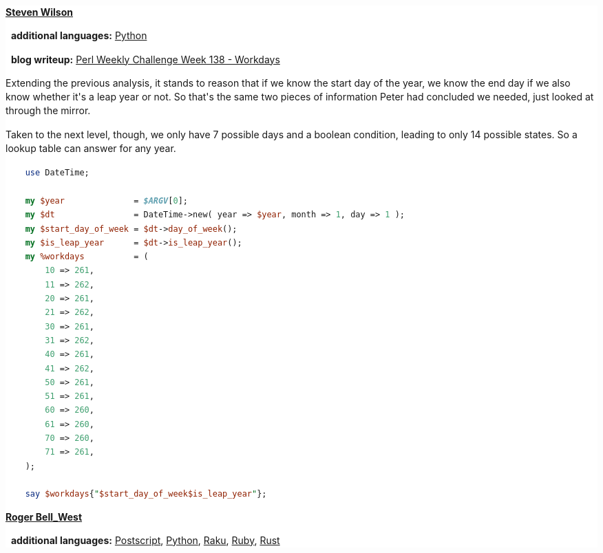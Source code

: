 [**Steven Wilson**](https://github.com/manwar/perlweeklychallenge-club/blob/master/challenge-138/steven-wilson/perl/ch-1.pl)

&nbsp;&nbsp;**additional languages:**
[Python](https://github.com/manwar/perlweeklychallenge-club/blob/master/challenge-138/steven-wilson/python/ch-1.py)


&nbsp;&nbsp;**blog writeup:**
[Perl Weekly Challenge Week 138 - Workdays](https://tilde.town/~wlsn/pwc138.html)

Extending the previous analysis, it stands to reason that if we know the start day of the year, we know the end day if we also know whether it's a leap year or not. So that's the same two pieces of information Peter had concluded we needed, just looked at through the mirror.

Taken to the next level, though, we only have 7 possible days and a boolean condition, leading to only 14 possible states. So a lookup table can answer for any year.


```perl
    use DateTime;

    my $year              = $ARGV[0];
    my $dt                = DateTime->new( year => $year, month => 1, day => 1 );
    my $start_day_of_week = $dt->day_of_week();
    my $is_leap_year      = $dt->is_leap_year();
    my %workdays          = (
        10 => 261,
        11 => 262,
        20 => 261,
        21 => 262,
        30 => 261,
        31 => 262,
        40 => 261,
        41 => 262,
        50 => 261,
        51 => 261,
        60 => 260,
        61 => 260,
        70 => 260,
        71 => 261,
    );

    say $workdays{"$start_day_of_week$is_leap_year"};
```

[**Roger Bell_West**](https://github.com/manwar/perlweeklychallenge-club/blob/master/challenge-138/roger-bell-west/perl/ch-1.pl)

&nbsp;&nbsp;**additional languages:**
[Postscript](https://github.com/manwar/perlweeklychallenge-club/blob/master/challenge-138/roger-bell-west/postscript/ch-1.ps), [Python](https://github.com/manwar/perlweeklychallenge-club/blob/master/challenge-138/roger-bell-west/python/ch-1.py), [Raku](https://github.com/manwar/perlweeklychallenge-club/blob/master/challenge-138/roger-bell-west/raku/ch-1.p6), [Ruby](https://github.com/manwar/perlweeklychallenge-club/blob/master/challenge-138/roger-bell-west/ruby/ch-1.rb), [Rust](https://github.com/manwar/perlweeklychallenge-club/blob/master/challenge-138/roger-bell-west/rust/ch-1.rs)
